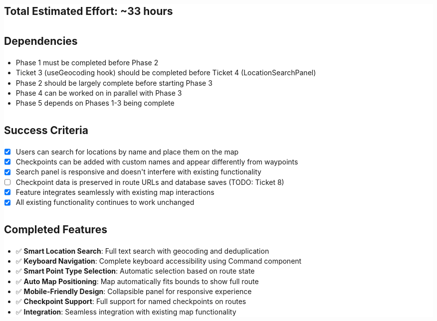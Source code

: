 ## Total Estimated Effort: ~33 hours

## Dependencies
- Phase 1 must be completed before Phase 2
- Ticket 3 (useGeocoding hook) should be completed before Ticket 4 (LocationSearchPanel)
- Phase 2 should be largely complete before starting Phase 3
- Phase 4 can be worked on in parallel with Phase 3
- Phase 5 depends on Phases 1-3 being complete

## Success Criteria
- [x] Users can search for locations by name and place them on the map
- [x] Checkpoints can be added with custom names and appear differently from waypoints
- [x] Search panel is responsive and doesn't interfere with existing functionality
- [ ] Checkpoint data is preserved in route URLs and database saves (TODO: Ticket 8)
- [x] Feature integrates seamlessly with existing map interactions
- [x] All existing functionality continues to work unchanged

## Completed Features
- ✅ **Smart Location Search**: Full text search with geocoding and deduplication
- ✅ **Keyboard Navigation**: Complete keyboard accessibility using Command component
- ✅ **Smart Point Type Selection**: Automatic selection based on route state
- ✅ **Auto Map Positioning**: Map automatically fits bounds to show full route
- ✅ **Mobile-Friendly Design**: Collapsible panel for responsive experience
- ✅ **Checkpoint Support**: Full support for named checkpoints on routes
- ✅ **Integration**: Seamless integration with existing map functionality

